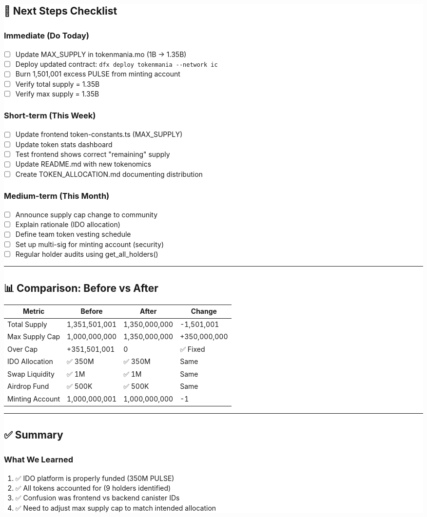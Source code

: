 
## 🚀 Next Steps Checklist

### Immediate (Do Today)
- [ ] Update MAX_SUPPLY in tokenmania.mo (1B → 1.35B)
- [ ] Deploy updated contract: `dfx deploy tokenmania --network ic`
- [ ] Burn 1,501,001 excess PULSE from minting account
- [ ] Verify total supply = 1.35B
- [ ] Verify max supply = 1.35B

### Short-term (This Week)
- [ ] Update frontend token-constants.ts (MAX_SUPPLY)
- [ ] Update token stats dashboard
- [ ] Test frontend shows correct "remaining" supply
- [ ] Update README.md with new tokenomics
- [ ] Create TOKEN_ALLOCATION.md documenting distribution

### Medium-term (This Month)
- [ ] Announce supply cap change to community
- [ ] Explain rationale (IDO allocation)
- [ ] Define team token vesting schedule
- [ ] Set up multi-sig for minting account (security)
- [ ] Regular holder audits using get_all_holders()

---

## 📊 Comparison: Before vs After

| Metric | Before | After | Change |
|--------|--------|-------|--------|
| Total Supply | 1,351,501,001 | 1,350,000,000 | -1,501,001 |
| Max Supply Cap | 1,000,000,000 | 1,350,000,000 | +350,000,000 |
| Over Cap | +351,501,001 | 0 | ✅ Fixed |
| IDO Allocation | ✅ 350M | ✅ 350M | Same |
| Swap Liquidity | ✅ 1M | ✅ 1M | Same |
| Airdrop Fund | ✅ 500K | ✅ 500K | Same |
| Minting Account | 1,000,000,001 | 1,000,000,000 | -1 |

---

## ✅ Summary

### What We Learned
1. ✅ IDO platform is properly funded (350M PULSE)
2. ✅ All tokens accounted for (9 holders identified)
3. ✅ Confusion was frontend vs backend canister IDs
4. ✅ Need to adjust max supply cap to match intended allocation
